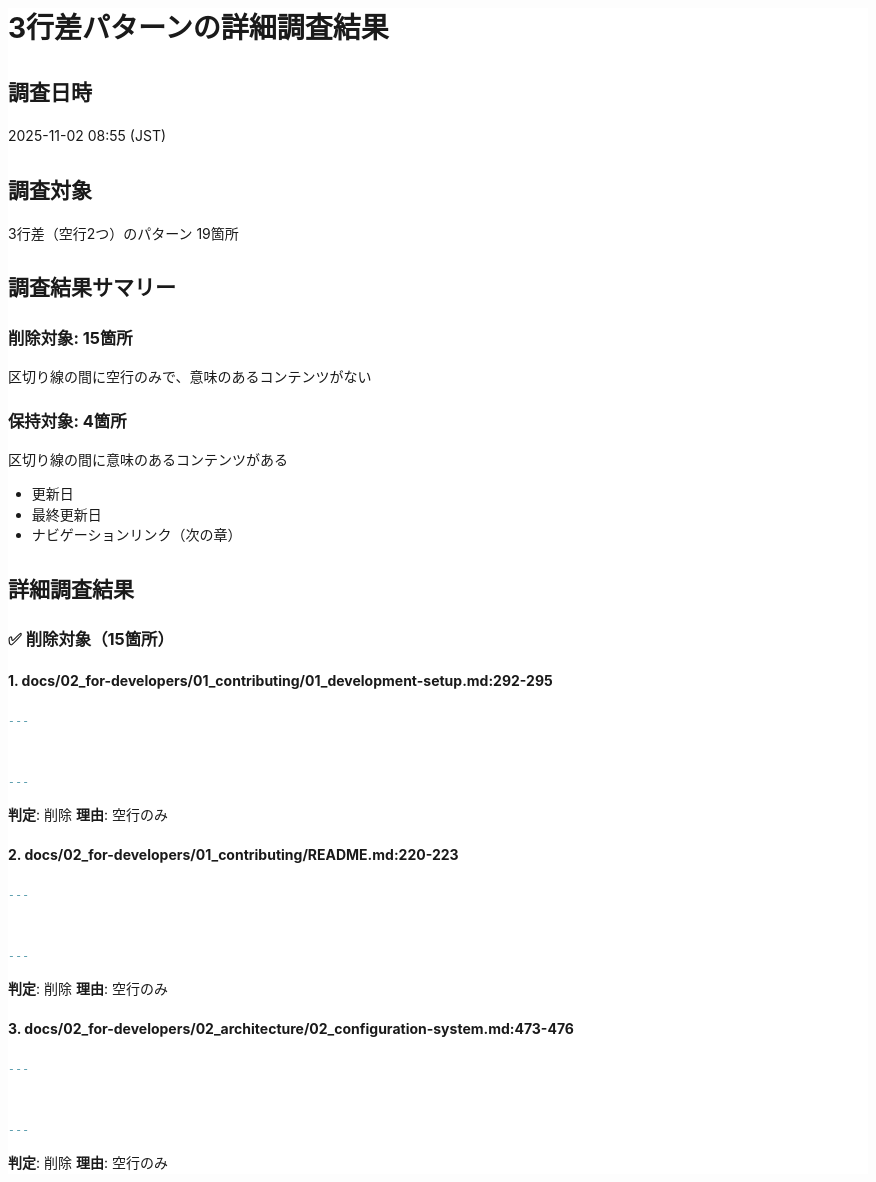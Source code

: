 # 3行差パターンの詳細調査結果

## 調査日時
2025-11-02 08:55 (JST)

## 調査対象
3行差（空行2つ）のパターン 19箇所

## 調査結果サマリー

### 削除対象: 15箇所
区切り線の間に空行のみで、意味のあるコンテンツがない

### 保持対象: 4箇所
区切り線の間に意味のあるコンテンツがある
- 更新日
- 最終更新日
- ナビゲーションリンク（次の章）

## 詳細調査結果

### ✅ 削除対象（15箇所）

#### 1. docs/02_for-developers/01_contributing/01_development-setup.md:292-295
```markdown
---


---
```
**判定**: 削除
**理由**: 空行のみ

#### 2. docs/02_for-developers/01_contributing/README.md:220-223
```markdown
---


---
```
**判定**: 削除
**理由**: 空行のみ

#### 3. docs/02_for-developers/02_architecture/02_configuration-system.md:473-476
```markdown
---


---
```
**判定**: 削除
**理由**: 空行のみ
